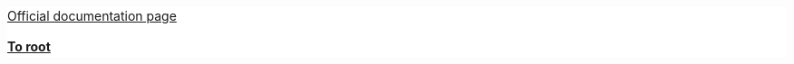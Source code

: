 

  

#

[Official documentation page](https://www.php.net/manual/en/language.oop5.basic.php)

**[To root](/README.md)**